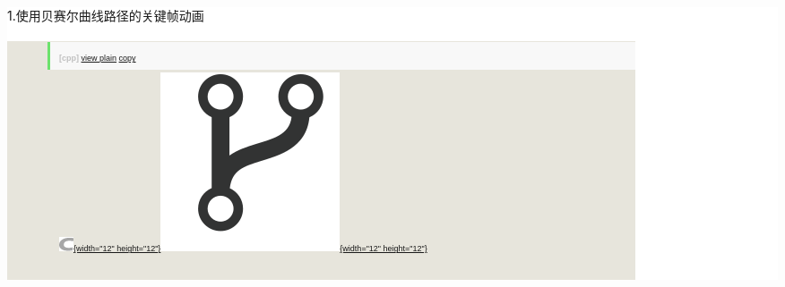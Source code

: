1.使用贝赛尔曲线路径的关键帧动画

<div
style="background-color:rgb(231, 229, 220);font-family:Consolas, &quot;Courier New&quot;, Courier, mono, serif;width:700.906px;overflow:auto;padding-top:1px;text-align:left;box-shadow:none;font-size:12px;position:relative;overflow-y:hidden;overflow-x:auto;border:0px none rgb(51, 51, 51);background-image:none;margin:18px 0px;height:266px;">

<div
style="padding-left:45px;border:0px none rgb(51, 51, 51);background-color:rgba(0, 0, 0, 0);background-image:none;box-shadow:none;width:655.906px;height:31px;">

<div
style="border-left-width:3px;padding:3px 8px 10px 10px;font-variant:normal;font-weight:normal;font-stretch:normal;font-size:9px;font-family:Verdana, Geneva, Arial, Helvetica, sans-serif;color:silver;font-style:normal;border-left-style:solid;border-left-color:rgb(108, 226, 108);background-color:rgb(248, 248, 248);border:;background-image:none;box-shadow:none;width:634.906px;height:18px;">

**\[cpp\]** [view
plain](http://blog.csdn.net/samuelltk/article/details/9048325# "view plain")<span
style="border:0px none rgb(192, 192, 192);background-color:rgba(0, 0, 0, 0);background-image:none;box-shadow:none;">
[copy](http://blog.csdn.net/samuelltk/article/details/9048325# "copy")</span>
<div
style="position:absolute;left:621px;top:3061px;width:18px;height:18px;z-index:99;border:0px none rgb(192, 192, 192);background-color:rgba(0, 0, 0, 0);background-image:none;box-shadow:none;">

<div align="middle"
style="background-color:rgb(255, 255, 255);border:0px none rgb(192, 192, 192);background-image:none;box-shadow:none;width:18px;height:18px;">

</div>

</div>

<span
style="border:0px none rgb(192, 192, 192);background-color:rgba(0, 0, 0, 0);background-image:none;box-shadow:none;">
</span><span
style="border:0px none rgb(192, 192, 192);background-color:rgba(0, 0, 0, 0);background-image:none;box-shadow:none;">[![在CODE上查看代码片](CAKeyframeAnimation%20关键帧动画的用法%20-%20碧水蓝天%20-%20博客频道%20-%20CSDN._files/CODE_ico.png){width="12"
height="12"}](https://code.csdn.net/snippets/573909 "在CODE上查看代码片")</span><span
style="border:0px none rgb(192, 192, 192);background-color:rgba(0, 0, 0, 0);background-image:none;box-shadow:none;">[![派生到我的代码片](CAKeyframeAnimation%20关键帧动画的用法%20-%20碧水蓝天%20-%20博客频道%20-%20CSDN._files/ico_fork.svg){width="12"
height="12"}](https://code.csdn.net/snippets/573909/fork "派生到我的代码片")</span>
